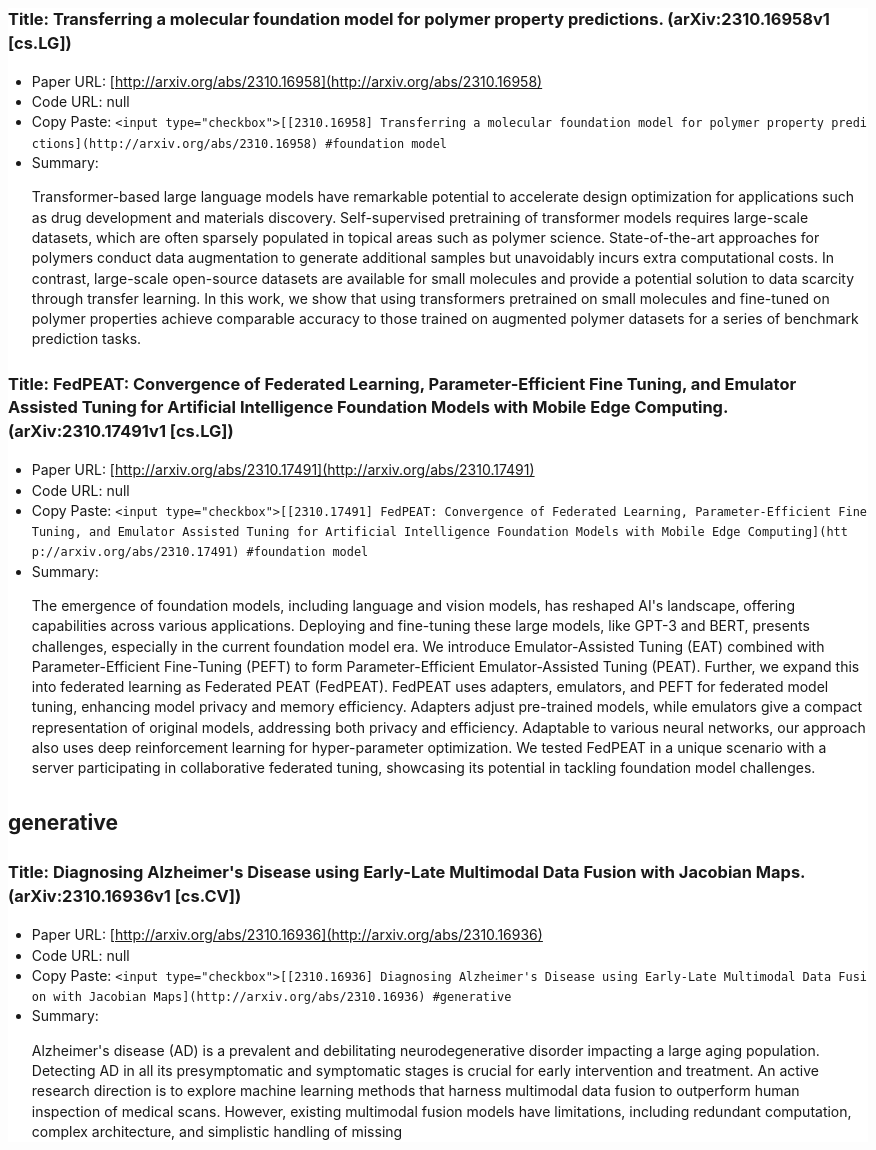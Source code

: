 ### Title: Transferring a molecular foundation model for polymer property predictions. (arXiv:2310.16958v1 [cs.LG])
* Paper URL: [http://arxiv.org/abs/2310.16958](http://arxiv.org/abs/2310.16958)
* Code URL: null
* Copy Paste: `<input type="checkbox">[[2310.16958] Transferring a molecular foundation model for polymer property predictions](http://arxiv.org/abs/2310.16958) #foundation model`
* Summary: <p>Transformer-based large language models have remarkable potential to
accelerate design optimization for applications such as drug development and
materials discovery. Self-supervised pretraining of transformer models requires
large-scale datasets, which are often sparsely populated in topical areas such
as polymer science. State-of-the-art approaches for polymers conduct data
augmentation to generate additional samples but unavoidably incurs extra
computational costs. In contrast, large-scale open-source datasets are
available for small molecules and provide a potential solution to data scarcity
through transfer learning. In this work, we show that using transformers
pretrained on small molecules and fine-tuned on polymer properties achieve
comparable accuracy to those trained on augmented polymer datasets for a series
of benchmark prediction tasks.
</p>

### Title: FedPEAT: Convergence of Federated Learning, Parameter-Efficient Fine Tuning, and Emulator Assisted Tuning for Artificial Intelligence Foundation Models with Mobile Edge Computing. (arXiv:2310.17491v1 [cs.LG])
* Paper URL: [http://arxiv.org/abs/2310.17491](http://arxiv.org/abs/2310.17491)
* Code URL: null
* Copy Paste: `<input type="checkbox">[[2310.17491] FedPEAT: Convergence of Federated Learning, Parameter-Efficient Fine Tuning, and Emulator Assisted Tuning for Artificial Intelligence Foundation Models with Mobile Edge Computing](http://arxiv.org/abs/2310.17491) #foundation model`
* Summary: <p>The emergence of foundation models, including language and vision models, has
reshaped AI's landscape, offering capabilities across various applications.
Deploying and fine-tuning these large models, like GPT-3 and BERT, presents
challenges, especially in the current foundation model era. We introduce
Emulator-Assisted Tuning (EAT) combined with Parameter-Efficient Fine-Tuning
(PEFT) to form Parameter-Efficient Emulator-Assisted Tuning (PEAT). Further, we
expand this into federated learning as Federated PEAT (FedPEAT). FedPEAT uses
adapters, emulators, and PEFT for federated model tuning, enhancing model
privacy and memory efficiency. Adapters adjust pre-trained models, while
emulators give a compact representation of original models, addressing both
privacy and efficiency. Adaptable to various neural networks, our approach also
uses deep reinforcement learning for hyper-parameter optimization. We tested
FedPEAT in a unique scenario with a server participating in collaborative
federated tuning, showcasing its potential in tackling foundation model
challenges.
</p>

## generative
### Title: Diagnosing Alzheimer's Disease using Early-Late Multimodal Data Fusion with Jacobian Maps. (arXiv:2310.16936v1 [cs.CV])
* Paper URL: [http://arxiv.org/abs/2310.16936](http://arxiv.org/abs/2310.16936)
* Code URL: null
* Copy Paste: `<input type="checkbox">[[2310.16936] Diagnosing Alzheimer's Disease using Early-Late Multimodal Data Fusion with Jacobian Maps](http://arxiv.org/abs/2310.16936) #generative`
* Summary: <p>Alzheimer's disease (AD) is a prevalent and debilitating neurodegenerative
disorder impacting a large aging population. Detecting AD in all its
presymptomatic and symptomatic stages is crucial for early intervention and
treatment. An active research direction is to explore machine learning methods
that harness multimodal data fusion to outperform human inspection of medical
scans. However, existing multimodal fusion models have limitations, including
redundant computation, complex architecture, and simplistic handling of missing